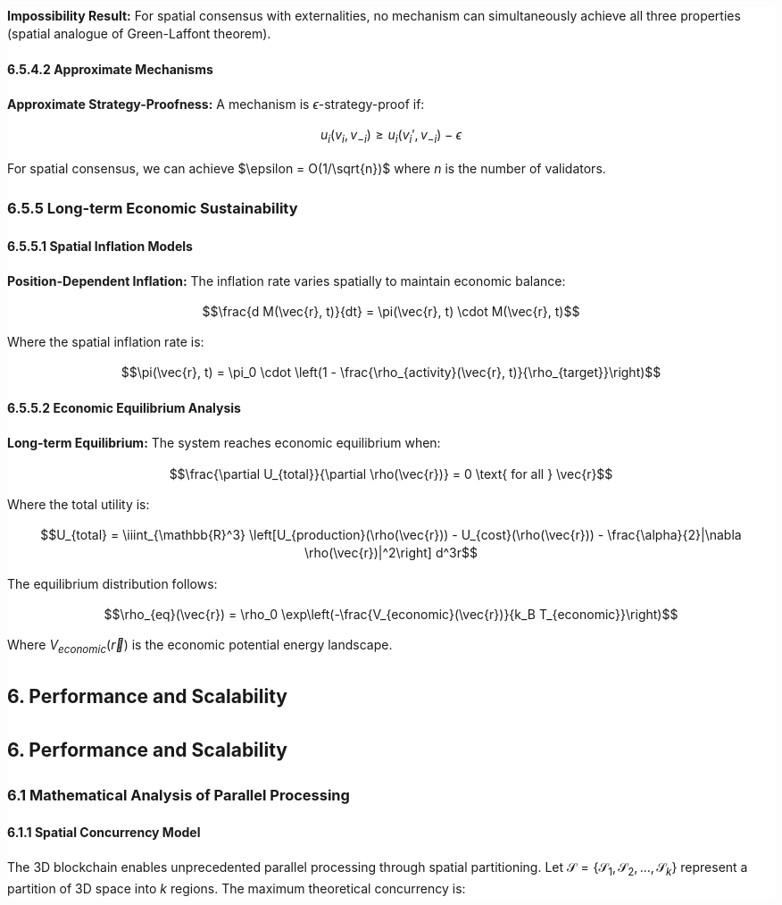 **Impossibility Result:**
For spatial consensus with externalities, no mechanism can simultaneously achieve all three properties (spatial analogue of Green-Laffont theorem).

#### 6.5.4.2 Approximate Mechanisms

**Approximate Strategy-Proofness:**
A mechanism is $\epsilon$-strategy-proof if:

$$u_i(v_i, v_{-i}) \geq u_i(v_i', v_{-i}) - \epsilon$$

For spatial consensus, we can achieve $\epsilon = O(1/\sqrt{n})$ where $n$ is the number of validators.

### 6.5.5 Long-term Economic Sustainability

#### 6.5.5.1 Spatial Inflation Models

**Position-Dependent Inflation:**
The inflation rate varies spatially to maintain economic balance:

$$\frac{d M(\vec{r}, t)}{dt} = \pi(\vec{r}, t) \cdot M(\vec{r}, t)$$

Where the spatial inflation rate is:

$$\pi(\vec{r}, t) = \pi_0 \cdot \left(1 - \frac{\rho_{activity}(\vec{r}, t)}{\rho_{target}}\right)$$

#### 6.5.5.2 Economic Equilibrium Analysis

**Long-term Equilibrium:**
The system reaches economic equilibrium when:

$$\frac{\partial U_{total}}{\partial \rho(\vec{r})} = 0 \text{ for all } \vec{r}$$

Where the total utility is:

$$U_{total} = \iiint_{\mathbb{R}^3} \left[U_{production}(\rho(\vec{r})) - U_{cost}(\rho(\vec{r})) - \frac{\alpha}{2}|\nabla \rho(\vec{r})|^2\right] d^3r$$

The equilibrium distribution follows:

$$\rho_{eq}(\vec{r}) = \rho_0 \exp\left(-\frac{V_{economic}(\vec{r})}{k_B T_{economic}}\right)$$

Where $V_{economic}(\vec{r})$ is the economic potential energy landscape.

## 6. Performance and Scalability

## 6. Performance and Scalability

### 6.1 Mathematical Analysis of Parallel Processing

#### 6.1.1 Spatial Concurrency Model

The 3D blockchain enables unprecedented parallel processing through spatial partitioning. Let $\mathcal{S} = \{\mathcal{S}_1, \mathcal{S}_2, ..., \mathcal{S}_k\}$ represent a partition of 3D space into $k$ regions. The maximum theoretical concurrency is:
